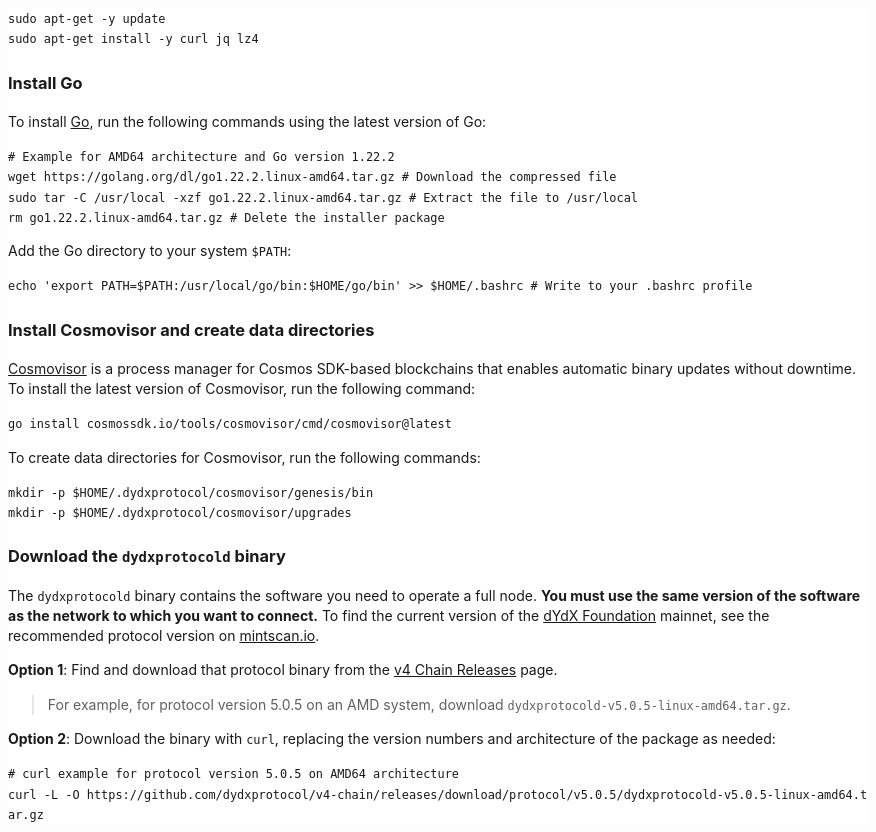 ```
sudo apt-get -y update
sudo apt-get install -y curl jq lz4
```

### Install Go

To install [Go](https://go.dev/), run the following commands using the latest version of Go:

```
# Example for AMD64 architecture and Go version 1.22.2
wget https://golang.org/dl/go1.22.2.linux-amd64.tar.gz # Download the compressed file
sudo tar -C /usr/local -xzf go1.22.2.linux-amd64.tar.gz # Extract the file to /usr/local
rm go1.22.2.linux-amd64.tar.gz # Delete the installer package
```

Add the Go directory to your system `$PATH`:

`echo 'export PATH=$PATH:/usr/local/go/bin:$HOME/go/bin' >> $HOME/.bashrc # Write to your .bashrc profile`

### Install Cosmovisor and create data directories

[Cosmovisor](https://docs.cosmos.network/main/build/tooling/cosmovisor) is a process manager for Cosmos SDK-based blockchains that enables automatic binary updates without downtime. To install the latest version of Cosmovisor, run the following command:

`go install cosmossdk.io/tools/cosmovisor/cmd/cosmovisor@latest`

To create data directories for Cosmovisor, run the following commands:

```
mkdir -p $HOME/.dydxprotocol/cosmovisor/genesis/bin
mkdir -p $HOME/.dydxprotocol/cosmovisor/upgrades
```

### Download the `dydxprotocold` binary

The `dydxprotocold` binary contains the software you need to operate a full node. **You must use the same version of the software as the network to which you want to connect.** To find the current version of the [dYdX Foundation](https://www.dydx.foundation/) mainnet, see the recommended protocol version on [mintscan.io](https://www.mintscan.io/dydx/parameters).

**Option 1**: Find and download that protocol binary from the [v4 Chain Releases](https://github.com/dydxprotocol/v4-chain/releases/) page.

> For example, for protocol version 5.0.5 on an AMD system, download `dydxprotocold-v5.0.5-linux-amd64.tar.gz`.

**Option 2**: Download the binary with `curl`, replacing the version numbers and architecture of the package as needed:

```
# curl example for protocol version 5.0.5 on AMD64 architecture
curl -L -O https://github.com/dydxprotocol/v4-chain/releases/download/protocol/v5.0.5/dydxprotocold-v5.0.5-linux-amd64.tar.gz
```
